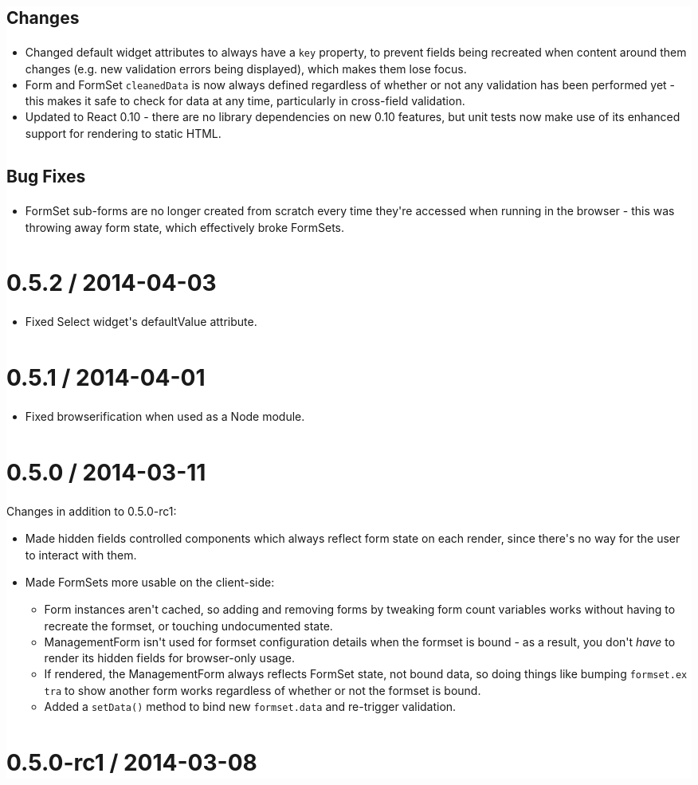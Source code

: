 ## Changes

* Changed default widget attributes to always have a `key` property, to prevent
  fields being recreated when content around them changes (e.g. new validation
  errors being displayed), which makes them lose focus.
* Form and FormSet `cleanedData` is now always defined regardless of whether
  or not any validation has been performed yet - this makes it safe to check
  for data at any time, particularly in cross-field validation.
* Updated to React 0.10 - there are no library dependencies on new 0.10 features,
  but unit tests now make use of its enhanced support for rendering to static
  HTML.

## Bug Fixes

* FormSet sub-forms are no longer created from scratch every time they're
  accessed when running in the browser - this was throwing away form state,
  which effectively broke FormSets.

# 0.5.2 / 2014-04-03

* Fixed Select widget's defaultValue attribute.

# 0.5.1 / 2014-04-01

* Fixed browserification when used as a Node module.

# 0.5.0 / 2014-03-11

Changes in addition to 0.5.0-rc1:

* Made hidden fields controlled components which always reflect form state on
  each render, since there's no way for the user to interact with them.
* Made FormSets more usable on the client-side:

  * Form instances aren't cached, so adding and removing forms by tweaking form
    count variables works without having to recreate the formset, or touching
    undocumented state.
  * ManagementForm isn't used for formset configuration details when the formset
    is bound - as a result, you don't *have* to render its hidden fields for
    browser-only usage.
  * If rendered, the ManagementForm always reflects FormSet state, not bound
    data, so doing things like bumping `formset.extra` to show another form
    works regardless of whether or not the formset is bound.
  * Added a `setData()` method to bind new `formset.data` and re-trigger
    validation.

# 0.5.0-rc1 / 2014-03-08
